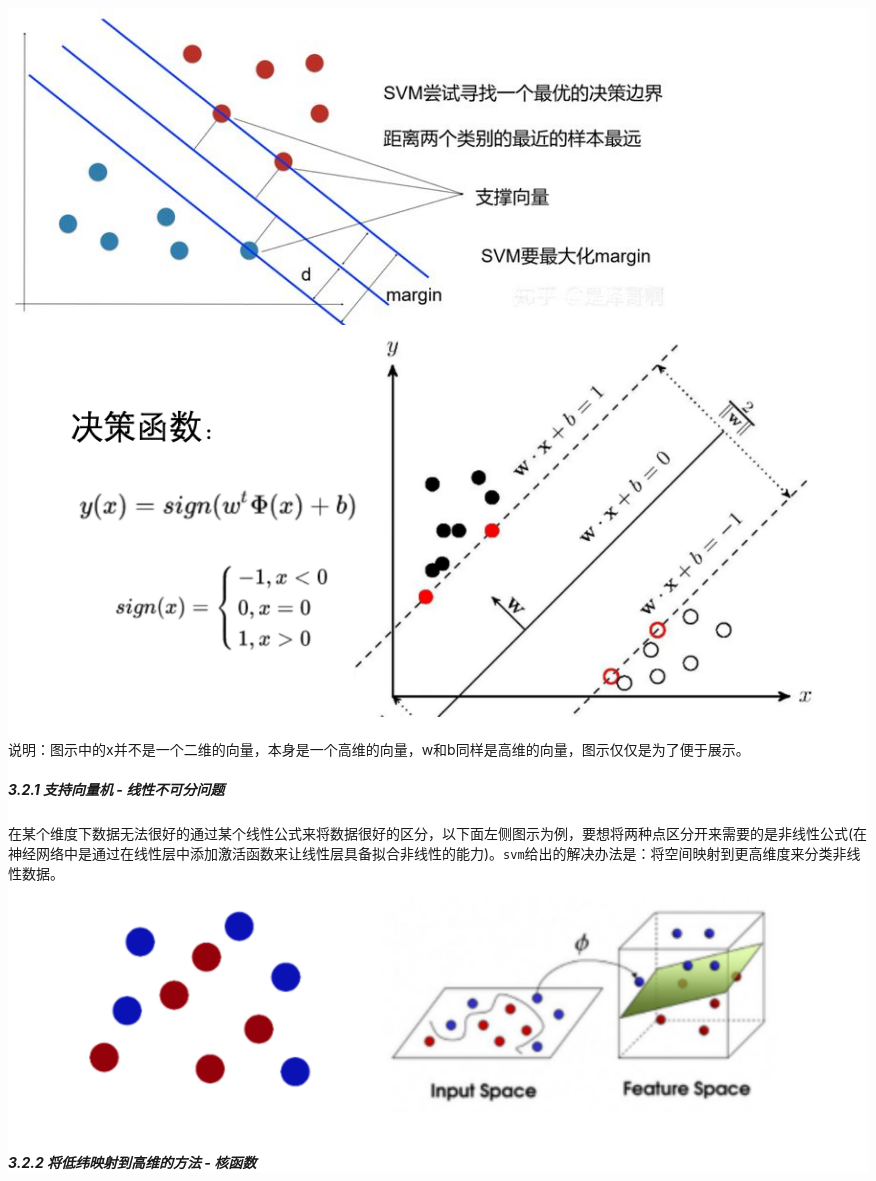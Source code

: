 ![](./image/10.png)
![](./image/11.png)
说明：图示中的x并不是一个二维的向量，本身是一个高维的向量，w和b同样是高维的向量，图示仅仅是为了便于展示。

##### 3.2.1 支持向量机 - 线性不可分问题
在某个维度下数据无法很好的通过某个线性公式来将数据很好的区分，以下面左侧图示为例，要想将两种点区分开来需要的是非线性公式(在神经网络中是通过在线性层中添加激活函数来让线性层具备拟合非线性的能力)。`svm`给出的解决办法是：将空间映射到更高维度来分类非线性数据。
![图示1](./image/12.png)
##### 3.2.2 将低纬映射到高维的方法 - 核函数
